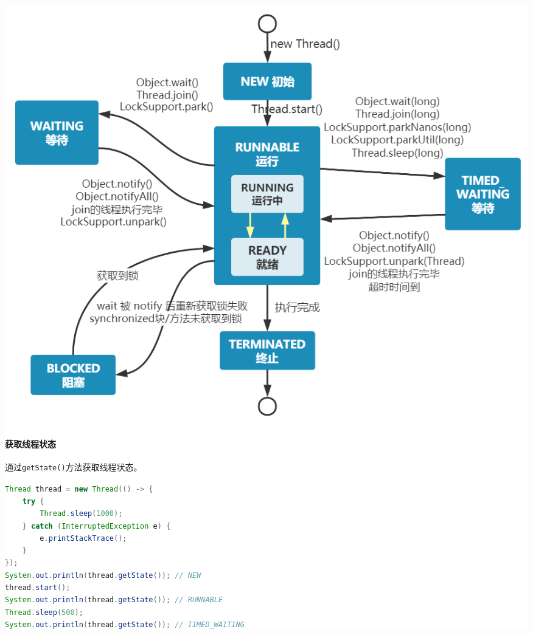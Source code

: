 ![图 0](../../images/711c70f50a228a3d143cd7e54c685a55f85ef1efa2b5958cee68d168d0e92974.png)  


#### 获取线程状态

通过`getState()`方法获取线程状态。

```java
Thread thread = new Thread(() -> {
    try {
        Thread.sleep(1000);
    } catch (InterruptedException e) {
        e.printStackTrace();
    }
});
System.out.println(thread.getState()); // NEW
thread.start();
System.out.println(thread.getState()); // RUNNABLE
Thread.sleep(500);
System.out.println(thread.getState()); // TIMED_WAITING
```
